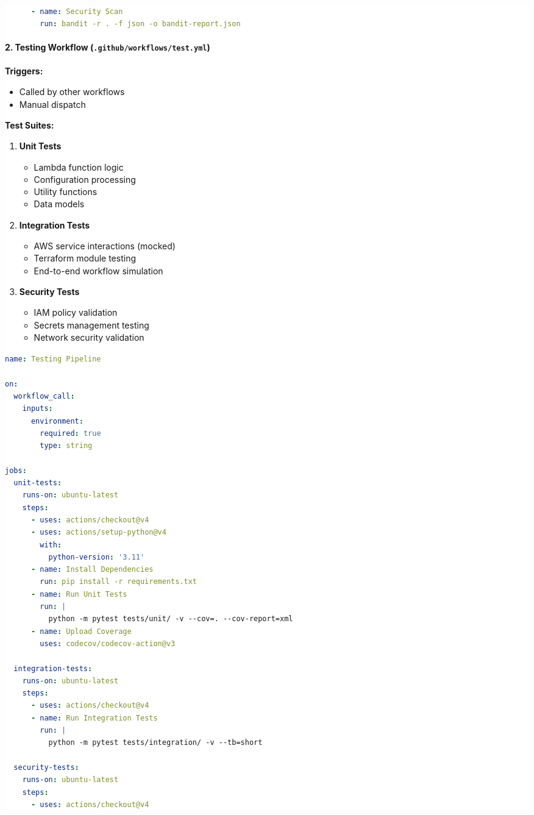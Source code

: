 ```yaml
      - name: Security Scan
        run: bandit -r . -f json -o bandit-report.json
```

#### 2. Testing Workflow (`.github/workflows/test.yml`)

**Triggers:**
- Called by other workflows
- Manual dispatch

**Test Suites:**
1. **Unit Tests**
   - Lambda function logic
   - Configuration processing
   - Utility functions
   - Data models

2. **Integration Tests**
   - AWS service interactions (mocked)
   - Terraform module testing
   - End-to-end workflow simulation

3. **Security Tests**
   - IAM policy validation
   - Secrets management testing
   - Network security validation

```yaml
name: Testing Pipeline

on:
  workflow_call:
    inputs:
      environment:
        required: true
        type: string

jobs:
  unit-tests:
    runs-on: ubuntu-latest
    steps:
      - uses: actions/checkout@v4
      - uses: actions/setup-python@v4
        with:
          python-version: '3.11'
      - name: Install Dependencies
        run: pip install -r requirements.txt
      - name: Run Unit Tests
        run: |
          python -m pytest tests/unit/ -v --cov=. --cov-report=xml
      - name: Upload Coverage
        uses: codecov/codecov-action@v3
        
  integration-tests:
    runs-on: ubuntu-latest
    steps:
      - uses: actions/checkout@v4
      - name: Run Integration Tests
        run: |
          python -m pytest tests/integration/ -v --tb=short
          
  security-tests:
    runs-on: ubuntu-latest
    steps:
      - uses: actions/checkout@v4
```